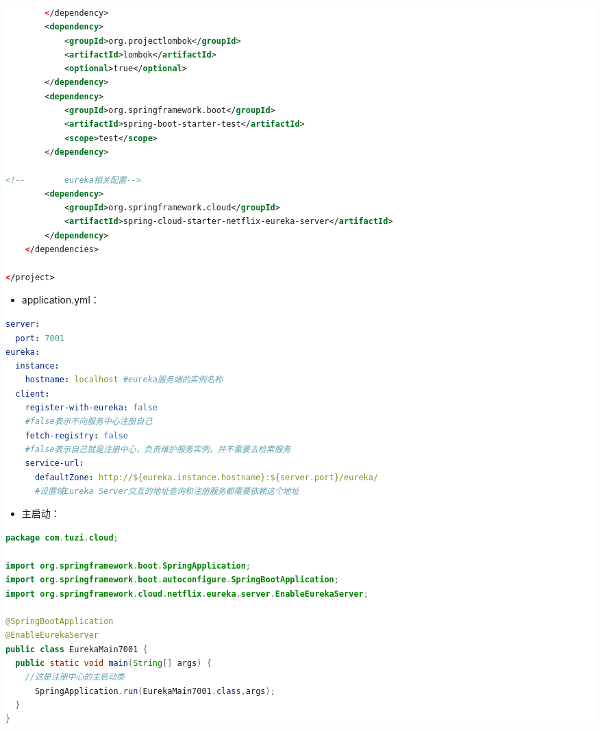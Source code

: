 ```xml
        </dependency>
        <dependency>
            <groupId>org.projectlombok</groupId>
            <artifactId>lombok</artifactId>
            <optional>true</optional>
        </dependency>
        <dependency>
            <groupId>org.springframework.boot</groupId>
            <artifactId>spring-boot-starter-test</artifactId>
            <scope>test</scope>
        </dependency>

<!--        eureka相关配置-->
        <dependency>
            <groupId>org.springframework.cloud</groupId>
            <artifactId>spring-cloud-starter-netflix-eureka-server</artifactId>
        </dependency>
    </dependencies>

</project>
```

- application.yml：

```yaml
server:
  port: 7001
eureka:
  instance:
    hostname: localhost #eureka服务端的实例名称
  client:
    register-with-eureka: false
    #false表示不向服务中心注册自己
    fetch-registry: false
    #false表示自己就是注册中心，负责维护服务实例，并不需要去检索服务
    service-url:
      defaultZone: http://${eureka.instance.hostname}:${server.port}/eureka/
      #设置域Eureka Server交互的地址查询和注册服务都需要依赖这个地址
```

- 主启动：

```java
package com.tuzi.cloud;

import org.springframework.boot.SpringApplication;
import org.springframework.boot.autoconfigure.SpringBootApplication;
import org.springframework.cloud.netflix.eureka.server.EnableEurekaServer;

@SpringBootApplication
@EnableEurekaServer
public class EurekaMain7001 {
  public static void main(String[] args) {
    //这是注册中心的主启动类
      SpringApplication.run(EurekaMain7001.class,args);
  }
}
```

